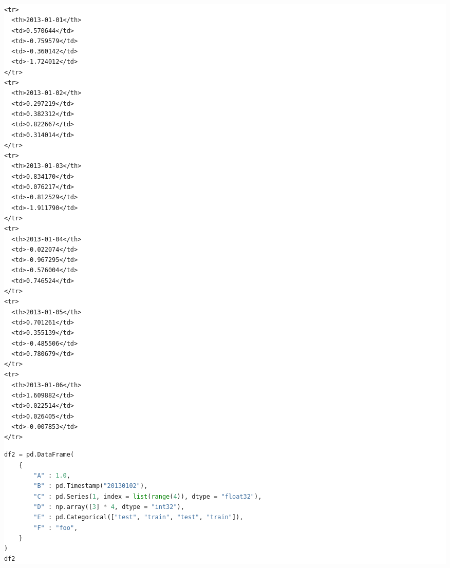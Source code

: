     <tr>
      <th>2013-01-01</th>
      <td>0.570644</td>
      <td>-0.759579</td>
      <td>-0.360142</td>
      <td>-1.724012</td>
    </tr>
    <tr>
      <th>2013-01-02</th>
      <td>0.297219</td>
      <td>0.382312</td>
      <td>0.822667</td>
      <td>0.314014</td>
    </tr>
    <tr>
      <th>2013-01-03</th>
      <td>0.834170</td>
      <td>0.076217</td>
      <td>-0.812529</td>
      <td>-1.911790</td>
    </tr>
    <tr>
      <th>2013-01-04</th>
      <td>-0.022074</td>
      <td>-0.967295</td>
      <td>-0.576004</td>
      <td>0.746524</td>
    </tr>
    <tr>
      <th>2013-01-05</th>
      <td>0.701261</td>
      <td>0.355139</td>
      <td>-0.485506</td>
      <td>0.780679</td>
    </tr>
    <tr>
      <th>2013-01-06</th>
      <td>1.609882</td>
      <td>0.022514</td>
      <td>0.026405</td>
      <td>-0.007853</td>
    </tr>
  </tbody>
</table>
</div>




```python
df2 = pd.DataFrame(
    {
        "A" : 1.0, 
        "B" : pd.Timestamp("20130102"), 
        "C" : pd.Series(1, index = list(range(4)), dtype = "float32"), 
        "D" : np.array([3] * 4, dtype = "int32"), 
        "E" : pd.Categorical(["test", "train", "test", "train"]), 
        "F" : "foo", 
    }
)
df2
```
